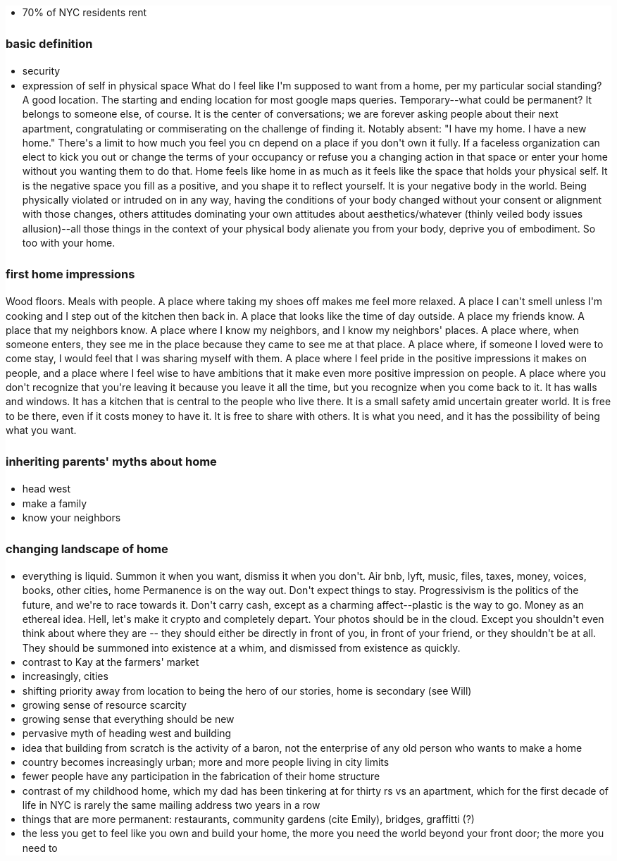 + 70% of NYC residents rent
### basic definition
+ security
+ expression of self in physical space
What do I feel like I'm supposed to want from a home, per my particular social standing? A good location. The starting and ending location for most google maps queries. Temporary--what could be permanent? It belongs to someone else, of course. It is the center of conversations; we are forever asking people about their next apartment, congratulating or commiserating on the challenge of finding it. Notably absent: "I have my home. I have a new home." There's a limit to how much you feel you cn depend on a place if you don't own it fully. If a faceless organization can elect to kick you out or change the terms of your occupancy or refuse you a changing action in that space or enter your home without you wanting them to do that. Home feels like home in as much as it feels like the space that holds your physical self. It is the negative space you fill as a positive, and you shape it to reflect yourself. It is your negative body in the world. Being physically violated or intruded on in any way, having the conditions of your body changed without your consent or alignment with those changes, others attitudes dominating your own attitudes about aesthetics/whatever (thinly veiled body issues allusion)--all those things in the context of your physical body alienate you from your body, deprive you of embodiment. So too with your home.
### first home impressions
Wood floors. Meals with people. A place where taking my shoes off makes me feel more relaxed. A place I can't smell unless I'm cooking and I step out of the kitchen then back in. A place that looks like the time of day outside. A place my friends know. A place that my neighbors know. A place where I know my neighbors, and I know my neighbors' places. A place where, when someone enters, they see me in the place because they came to see me at that place. A place where, if someone I loved were to come stay, I would feel that I was sharing myself with them. A place where I feel pride in the positive impressions it makes on people, and a place where I feel wise to have ambitions that it make even more positive impression on people. A place where you don't recognize that you're leaving it because you leave it all the time, but you recognize when you come back to it. It has walls and windows. It has a kitchen that is central to the people who live there. It is a small safety amid uncertain greater world. It is free to be there, even if it costs money to have it. It is free to share with others. It is what you need, and it has the possibility of being what you want.
### inheriting parents' myths about home
+ head west
+ make a family
+ know your neighbors
### changing landscape of home
+ everything is liquid. Summon it when you want, dismiss it when you don't. Air bnb, lyft, music, files, taxes, money, voices, books, other cities, home
Permanence is on the way out. Don't expect things to stay. Progressivism is the politics of the future, and we're to race towards it. Don't carry cash, except as a charming affect--plastic is the way to go. Money as an ethereal idea. Hell, let's make it crypto and completely depart. Your photos should be in the cloud. Except you shouldn't even think about where they are -- they should either be directly in front of you, in front of your friend, or they shouldn't be at all. They should be summoned into existence at a whim, and dismissed from existence as quickly. 
+ contrast to Kay at the farmers' market
+ increasingly, cities
+ shifting priority away from location to being the hero of our stories, home is secondary (see Will)
+ growing sense of resource scarcity
+ growing sense that everything should be new
+ pervasive myth of heading west and building
+ idea that building from scratch is the activity of a baron, not the enterprise of any old person who wants to make a home
+ country becomes increasingly urban; more and more people living in city limits
+ fewer people have any participation in the fabrication of their home structure
+ contrast of my childhood home, which my dad has been tinkering at for thirty rs vs an apartment, which for the first decade of life in NYC is rarely the same mailing address two years in a row
+ things that are more permanent: restaurants, community gardens (cite Emily), bridges, graffitti (?)
+ the less you get to feel like you own and build your home, the more you need the world beyond your front door; the more you need to 